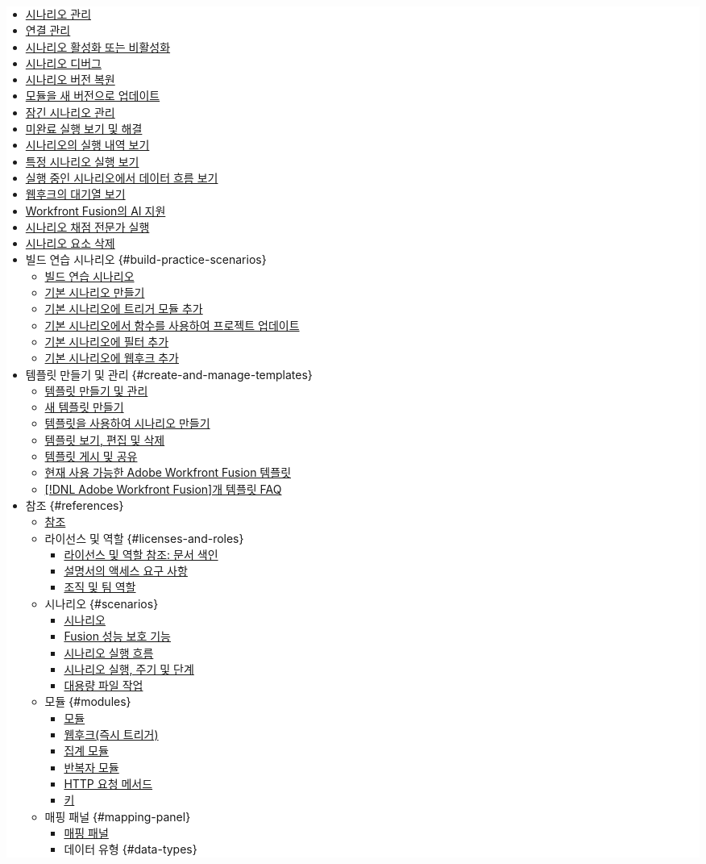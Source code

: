    * [시나리오 관리](/help/workfront-fusion/manage-scenarios/manage-scenarios-toc.md)
   * [연결 관리](/help/workfront-fusion/manage-scenarios/manage-connections.md)
   * [시나리오 활성화 또는 비활성화](/help/workfront-fusion/manage-scenarios/activate-deactivate-scenarios.md)
   * [시나리오 디버그](/help/workfront-fusion/manage-scenarios/debug-a-scenario.md)
   * [시나리오 버전 복원](/help/workfront-fusion/manage-scenarios/restore-a-scenario-version.md)
   * [모듈을 새 버전으로 업데이트](/help/workfront-fusion/manage-scenarios/update-module-to-new-version.md)
   * [잠긴 시나리오 관리](/help/workfront-fusion/manage-scenarios/view-manage-locked-scenario.md)
   * [미완료 실행 보기 및 해결](/help/workfront-fusion/manage-scenarios/view-and-resolve-incomplete-executions.md)
   * [시나리오의 실행 내역 보기](/help/workfront-fusion/manage-scenarios/view-scenario-execution-history.md)
   * [특정 시나리오 실행 보기](/help/workfront-fusion/manage-scenarios/view-a-specific-scenario-execution.md)
   * [실행 중인 시나리오에서 데이터 흐름 보기](/help/workfront-fusion/manage-scenarios/view-scenario-data-flow.md)
   * [웹후크의 대기열 보기](/help/workfront-fusion/manage-scenarios/view-webhook-queue.md)
   * [Workfront Fusion의 AI 지원](/help/workfront-fusion/manage-scenarios/fusion-ai-assistant.md)
   * [시나리오 채점 전문가 실행](/help/workfront-fusion/manage-scenarios/run-scenario-scoring.md)
   * [시나리오 요소 삭제](/help/workfront-fusion/manage-scenarios/delete-scenario-elements.md)
* 빌드 연습 시나리오 {#build-practice-scenarios}
   * [빌드 연습 시나리오](/help/workfront-fusion/build-practice-scenarios/build-practice-scenarios-toc.md)
   * [기본 시나리오 만들기](/help/workfront-fusion/build-practice-scenarios/create-basic-scenario.md)
   * [기본 시나리오에 트리거 모듈 추가](/help/workfront-fusion/build-practice-scenarios/add-trigger-to-basic-scenario.md)
   * [기본 시나리오에서 함수를 사용하여 프로젝트 업데이트](/help/workfront-fusion/build-practice-scenarios/use-function-to-build-practice-scenario.md)
   * [기본 시나리오에 필터 추가](/help/workfront-fusion/build-practice-scenarios/add-filter-basic-scenario.md)
   * [기본 시나리오에 웹후크 추가](/help/workfront-fusion/build-practice-scenarios/add-a-webhook-to-basic-scenario.md)
* 템플릿 만들기 및 관리 {#create-and-manage-templates}
   * [템플릿 만들기 및 관리](/help/workfront-fusion/create-and-manage-templates/create-manage-templates-toc.md)
   * [새 템플릿 만들기](/help/workfront-fusion/create-and-manage-templates/create-new-fusion-templates.md)
   * [템플릿을 사용하여 시나리오 만들기](/help/workfront-fusion/create-and-manage-templates/create-scenarios-with-fusion-templates.md)
   * [템플릿 보기, 편집 및 삭제](/help/workfront-fusion/create-and-manage-templates/view-edit-and-delete-fusion-templates.md)
   * [템플릿 게시 및 공유](/help/workfront-fusion/create-and-manage-templates/publish-and-share-fusion-templates.md)
   * [현재 사용 가능한 Adobe Workfront Fusion 템플릿](/help/workfront-fusion/create-and-manage-templates/currently-available-fusion-templates.md)
   * [[!DNL Adobe Workfront Fusion]개 템플릿 FAQ](/help/workfront-fusion/create-and-manage-templates/fusion-templates-faqs.md)
* 참조 {#references}
   * [참조](/help/workfront-fusion/references/references-toc.md)
   * 라이선스 및 역할 {#licenses-and-roles}
      * [라이선스 및 역할 참조: 문서 색인](/help/workfront-fusion/references/licenses-and-roles/licenses-and-roles-index.md)
      * [설명서의 액세스 요구 사항](/help/workfront-fusion/references/licenses-and-roles/access-level-requirements-in-documentation.md)
      * [조직 및 팀 역할](/help/workfront-fusion/references/licenses-and-roles/organization-roles.md)
   * 시나리오 {#scenarios}
      * [시나리오](/help/workfront-fusion/references/scenarios/scenarios-toc.md)
      * [Fusion 성능 보호 기능](/help/workfront-fusion/references/scenarios/fusion-performance-guardrails.md)
      * [시나리오 실행 흐름](/help/workfront-fusion/references/scenarios/scenario-execution-flow.md)
      * [시나리오 실행, 주기 및 단계](/help/workfront-fusion/references/scenarios/scenario-execution-cycles-phases.md)
      * [대용량 파일 작업](/help/workfront-fusion/references/scenarios/fusion-large-files.md)
   * 모듈 {#modules}
      * [모듈](/help/workfront-fusion/references/modules/modules-toc.md)
      * [웹후크(즉시 트리거)](/help/workfront-fusion/references/modules/webhooks-reference.md)
      * [집계 모듈](/help/workfront-fusion/references/modules/aggregator-module.md)
      * [반복자 모듈](/help/workfront-fusion/references/modules/iterator-module.md)
      * [HTTP 요청 메서드](/help/workfront-fusion/references/modules/http-request-methods.md)
      * [키](/help/workfront-fusion/references/modules/keys.md)
   * 매핑 패널 {#mapping-panel}
      * [매핑 패널](/help/workfront-fusion/references/mapping-panel/mapping-panel-toc.md)
      * 데이터 유형 {#data-types}